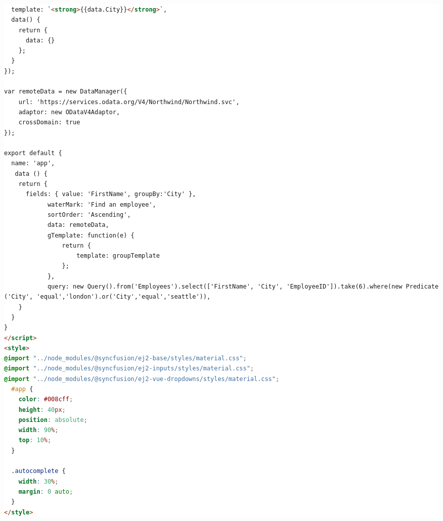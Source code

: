 ```html
  template: `<strong>{{data.City}}</strong>`,
  data() {
    return {
      data: {}
    };
  }
});

var remoteData = new DataManager({
    url: 'https://services.odata.org/V4/Northwind/Northwind.svc',
    adaptor: new ODataV4Adaptor,
    crossDomain: true
});

export default {
  name: 'app',
   data () {
    return {
      fields: { value: 'FirstName', groupBy:'City' },
            waterMark: 'Find an employee',
            sortOrder: 'Ascending',
            data: remoteData,
            gTemplate: function(e) {
                return {
                    template: groupTemplate
                };
            },
            query: new Query().from('Employees').select(['FirstName', 'City', 'EmployeeID']).take(6).where(new Predicate('City', 'equal','london').or('City','equal','seattle')),
    }
  }
}
</script>
<style>
@import "../node_modules/@syncfusion/ej2-base/styles/material.css";
@import "../node_modules/@syncfusion/ej2-inputs/styles/material.css";
@import "../node_modules/@syncfusion/ej2-vue-dropdowns/styles/material.css";
  #app {
    color: #008cff;
    height: 40px;
    position: absolute;
    width: 90%;
    top: 10%;
  }

  .autocomplete {
    width: 30%;
    margin: 0 auto;
  }
</style>
```
